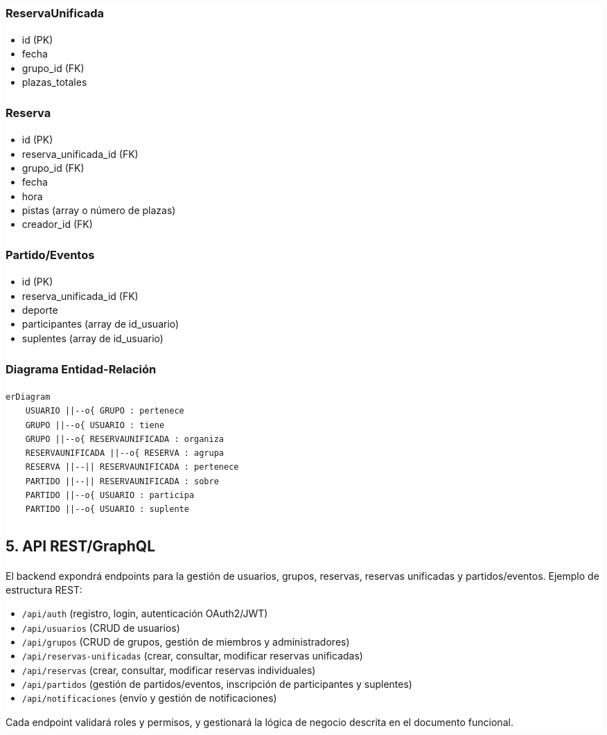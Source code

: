 ### ReservaUnificada
- id (PK)
- fecha
- grupo_id (FK)
- plazas_totales

### Reserva
- id (PK)
- reserva_unificada_id (FK)
- grupo_id (FK)
- fecha
- hora
- pistas (array o número de plazas)
- creador_id (FK)

### Partido/Eventos
- id (PK)
- reserva_unificada_id (FK)
- deporte
- participantes (array de id_usuario)
- suplentes (array de id_usuario)

### Diagrama Entidad-Relación
```mermaid
erDiagram
	USUARIO ||--o{ GRUPO : pertenece
	GRUPO ||--o{ USUARIO : tiene
	GRUPO ||--o{ RESERVAUNIFICADA : organiza
	RESERVAUNIFICADA ||--o{ RESERVA : agrupa
	RESERVA ||--|| RESERVAUNIFICADA : pertenece
	PARTIDO ||--|| RESERVAUNIFICADA : sobre
	PARTIDO ||--o{ USUARIO : participa
	PARTIDO ||--o{ USUARIO : suplente
```


## 5. API REST/GraphQL
El backend expondrá endpoints para la gestión de usuarios, grupos, reservas, reservas unificadas y partidos/eventos. Ejemplo de estructura REST:

- `/api/auth` (registro, login, autenticación OAuth2/JWT)
- `/api/usuarios` (CRUD de usuarios)
- `/api/grupos` (CRUD de grupos, gestión de miembros y administradores)
- `/api/reservas-unificadas` (crear, consultar, modificar reservas unificadas)
- `/api/reservas` (crear, consultar, modificar reservas individuales)
- `/api/partidos` (gestión de partidos/eventos, inscripción de participantes y suplentes)
- `/api/notificaciones` (envío y gestión de notificaciones)

Cada endpoint validará roles y permisos, y gestionará la lógica de negocio descrita en el documento funcional.
